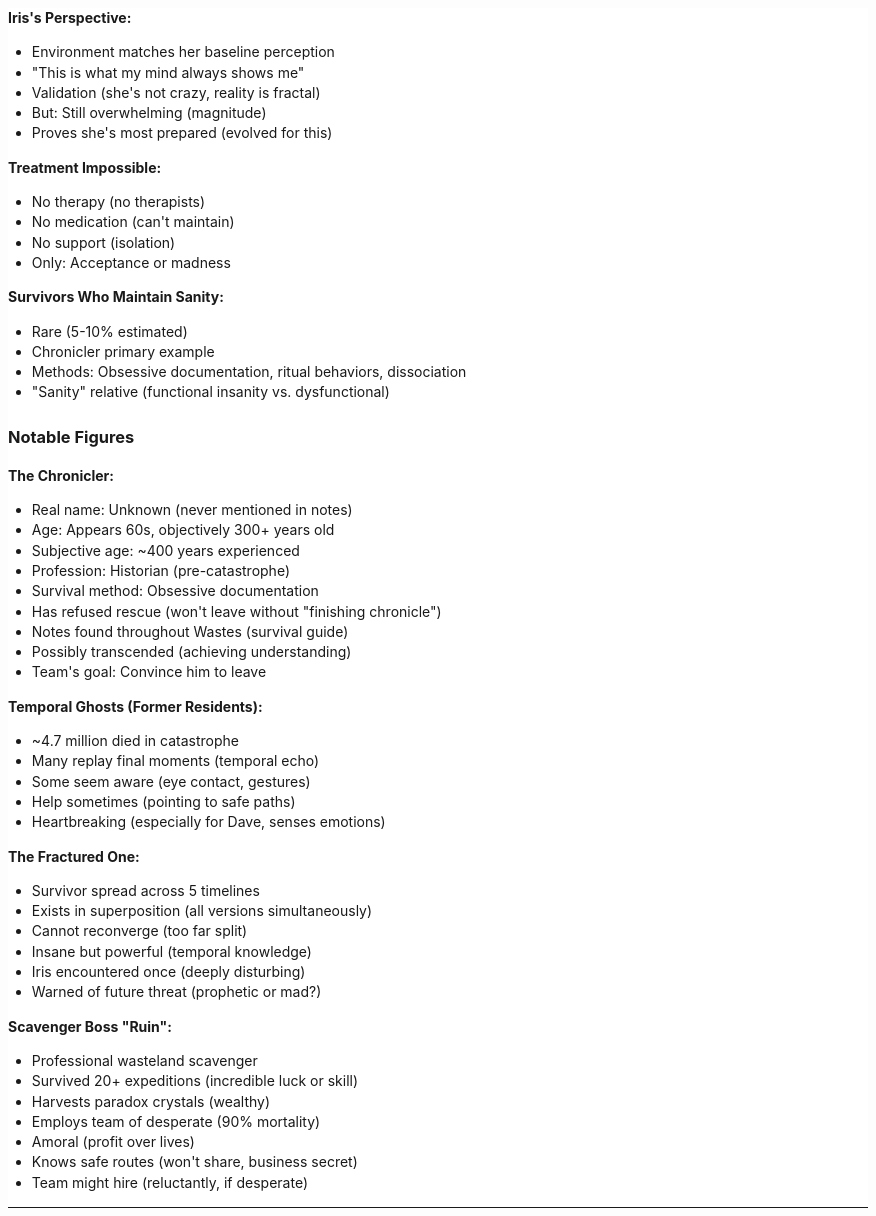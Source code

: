 **Iris's Perspective:**
- Environment matches her baseline perception
- "This is what my mind always shows me"
- Validation (she's not crazy, reality is fractal)
- But: Still overwhelming (magnitude)
- Proves she's most prepared (evolved for this)

**Treatment Impossible:**
- No therapy (no therapists)
- No medication (can't maintain)
- No support (isolation)
- Only: Acceptance or madness

**Survivors Who Maintain Sanity:**
- Rare (5-10% estimated)
- Chronicler primary example
- Methods: Obsessive documentation, ritual behaviors, dissociation
- "Sanity" relative (functional insanity vs. dysfunctional)

### Notable Figures

**The Chronicler:**
- Real name: Unknown (never mentioned in notes)
- Age: Appears 60s, objectively 300+ years old
- Subjective age: ~400 years experienced
- Profession: Historian (pre-catastrophe)
- Survival method: Obsessive documentation
- Has refused rescue (won't leave without "finishing chronicle")
- Notes found throughout Wastes (survival guide)
- Possibly transcended (achieving understanding)
- Team's goal: Convince him to leave

**Temporal Ghosts (Former Residents):**
- ~4.7 million died in catastrophe
- Many replay final moments (temporal echo)
- Some seem aware (eye contact, gestures)
- Help sometimes (pointing to safe paths)
- Heartbreaking (especially for Dave, senses emotions)

**The Fractured One:**
- Survivor spread across 5 timelines
- Exists in superposition (all versions simultaneously)
- Cannot reconverge (too far split)
- Insane but powerful (temporal knowledge)
- Iris encountered once (deeply disturbing)
- Warned of future threat (prophetic or mad?)

**Scavenger Boss "Ruin":**
- Professional wasteland scavenger
- Survived 20+ expeditions (incredible luck or skill)
- Harvests paradox crystals (wealthy)
- Employs team of desperate (90% mortality)
- Amoral (profit over lives)
- Knows safe routes (won't share, business secret)
- Team might hire (reluctantly, if desperate)

---